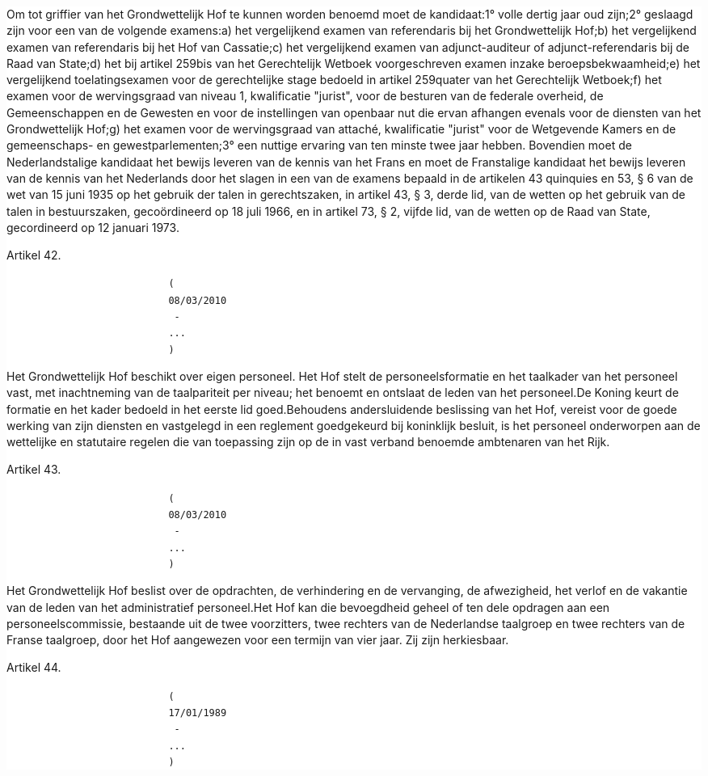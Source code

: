 Om tot griffier van het Grondwettelijk Hof te kunnen worden benoemd moet de kandidaat:1° volle dertig jaar oud zijn;2° geslaagd zijn voor een van de volgende examens:a) het vergelijkend examen van referendaris bij het Grondwettelijk Hof;b) het vergelijkend examen van referendaris bij het Hof van Cassatie;c) het vergelijkend examen van adjunct-auditeur of adjunct-referendaris bij de Raad van State;d) het bij artikel 259bis van het Gerechtelijk Wetboek voorgeschreven examen inzake beroepsbekwaamheid;e) het vergelijkend toelatingsexamen voor de gerechtelijke stage bedoeld in artikel 259quater van het Gerechtelijk Wetboek;f) het examen voor de wervingsgraad van niveau 1, kwalificatie "jurist", voor de besturen van de federale overheid, de Gemeenschappen en de Gewesten en voor de instellingen van openbaar nut die ervan afhangen evenals voor de diensten van het Grondwettelijk Hof;g) het examen voor de wervingsgraad van attaché, kwalificatie "jurist" voor de Wetgevende Kamers en de gemeenschaps- en gewestparlementen;3° een nuttige ervaring van ten minste twee jaar hebben. Bovendien moet de Nederlandstalige kandidaat het bewijs leveren van de kennis van het Frans en moet de Franstalige kandidaat het bewijs leveren van de kennis van het Nederlands door het slagen in een van de examens bepaald in de artikelen 43 quinquies en 53, § 6 van de wet van 15 juni 1935 op het gebruik der talen in gerechtszaken, in artikel 43, § 3, derde lid, van de wetten op het gebruik van de talen in bestuurszaken, gecoördineerd op 18 juli 1966, en in artikel 73, § 2, vijfde lid, van de wetten op de Raad van State, gecordineerd op 12 januari 1973.

Artikel 42.
                            

                                (
                                08/03/2010
                                 - 
                                ...
                                )

Het Grondwettelijk Hof beschikt over eigen personeel. Het Hof stelt de personeelsformatie en het taalkader van het personeel vast, met inachtneming van de taalpariteit per niveau; het benoemt en ontslaat de leden van het personeel.De Koning keurt de formatie en het kader bedoeld in het eerste lid goed.Behoudens andersluidende beslissing van het Hof, vereist voor de goede werking van zijn diensten en vastgelegd in een reglement goedgekeurd bij koninklijk besluit, is het personeel onderworpen aan de wettelijke en statutaire regelen die van toepassing zijn op de in vast verband benoemde ambtenaren van het Rijk.

Artikel 43.
                            

                                (
                                08/03/2010
                                 - 
                                ...
                                )

Het Grondwettelijk Hof beslist over de opdrachten, de verhindering en de vervanging, de afwezigheid, het verlof en de vakantie van de leden van het administratief personeel.Het Hof kan die bevoegdheid geheel of ten dele opdragen aan een personeelscommissie, bestaande uit de twee voorzitters, twee rechters van de Nederlandse taalgroep en twee rechters van de Franse taalgroep, door het Hof aangewezen voor een termijn van vier jaar. Zij zijn herkiesbaar.

Artikel 44.
                            

                                (
                                17/01/1989
                                 - 
                                ...
                                )
